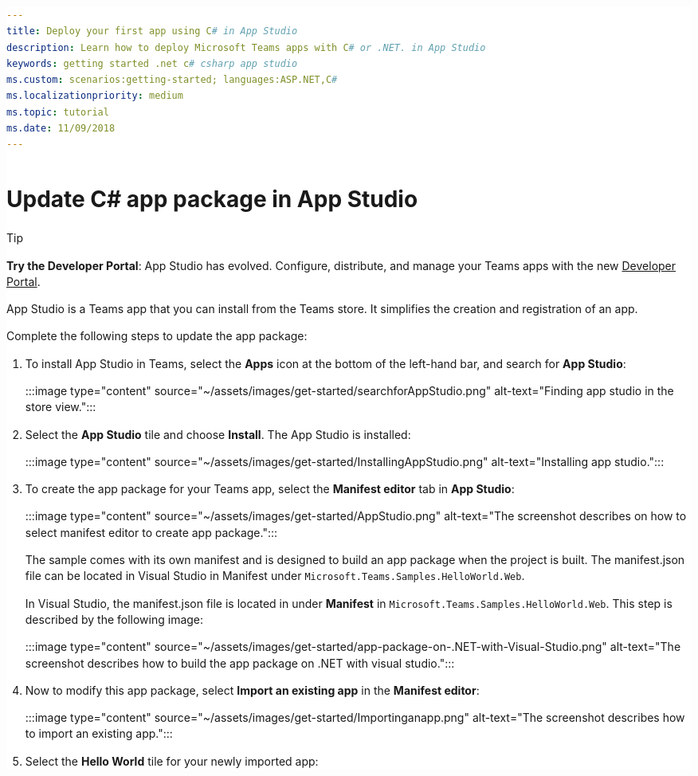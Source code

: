 ```yaml
---
title: Deploy your first app using C# in App Studio
description: Learn how to deploy Microsoft Teams apps with C# or .NET. in App Studio
keywords: getting started .net c# csharp app studio
ms.custom: scenarios:getting-started; languages:ASP.NET,C#
ms.localizationpriority: medium
ms.topic: tutorial
ms.date: 11/09/2018
---
```


# Update C# app package in App Studio

> [!TIP]
> **Try the Developer Portal**: App Studio has evolved. Configure, distribute, and manage your Teams apps with the new [Developer Portal](https://dev.teams.microsoft.com/).

App Studio is a Teams app that you can install from the Teams store. It simplifies the creation and registration of an app.

Complete the following steps to update the app package:

1. To install App Studio in Teams, select the **Apps** icon at the bottom of the left-hand bar, and search for **App Studio**:

    :::image type="content" source="~/assets/images/get-started/searchforAppStudio.png" alt-text="Finding app studio in the store view.":::

1. Select the **App Studio** tile and choose **Install**. The App Studio is installed:

    :::image type="content" source="~/assets/images/get-started/InstallingAppStudio.png" alt-text="Installing app studio.":::

1. To create the app package for your Teams app, select the **Manifest editor** tab in **App Studio**:

    :::image type="content" source="~/assets/images/get-started/AppStudio.png" alt-text="The screenshot describes on how to select manifest editor to create app package.":::

    The sample comes with its own manifest and is designed to build an app package when the project is built. The manifest.json file can be located in Visual Studio in Manifest under ```Microsoft.Teams.Samples.HelloWorld.Web```.

     In Visual Studio, the manifest.json file is located in under **Manifest** in `Microsoft.Teams.Samples.HelloWorld.Web`. This step is described by the following image:  

    :::image type="content" source="~/assets/images/get-started/app-package-on-.NET-with-Visual-Studio.png" alt-text="The screenshot describes how to build the app package on .NET with visual studio.":::

1. Now to modify this app package, select **Import an existing app** in the **Manifest editor**:

    :::image type="content" source="~/assets/images/get-started/Importinganapp.png" alt-text="The screenshot describes how to import an existing app.":::

1. Select the **Hello World** tile for your newly imported app:
